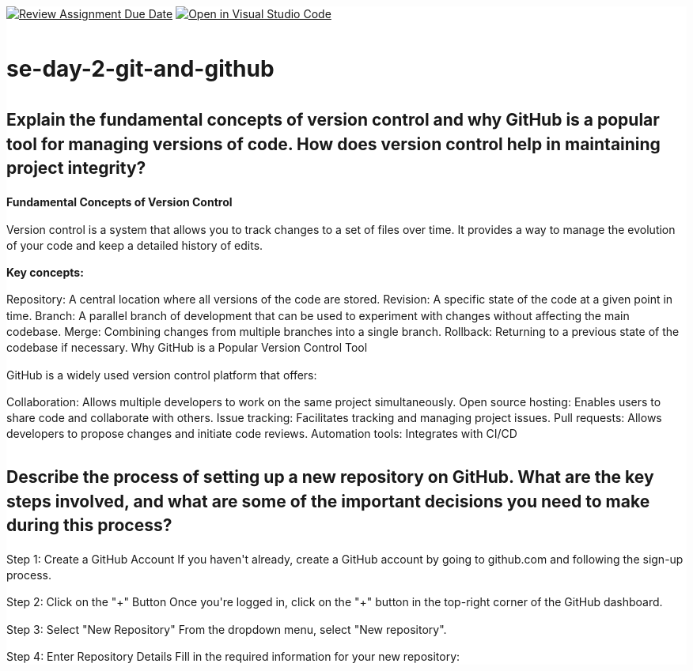 [![Review Assignment Due Date](https://classroom.github.com/assets/deadline-readme-button-22041afd0340ce965d47ae6ef1cefeee28c7c493a6346c4f15d667ab976d596c.svg)](https://classroom.github.com/a/8wgCKhpZ)
[![Open in Visual Studio Code](https://classroom.github.com/assets/open-in-vscode-2e0aaae1b6195c2367325f4f02e2d04e9abb55f0b24a779b69b11b9e10269abc.svg)](https://classroom.github.com/online_ide?assignment_repo_id=18390564&assignment_repo_type=AssignmentRepo)
# se-day-2-git-and-github
## Explain the fundamental concepts of version control and why GitHub is a popular tool for managing versions of code. How does version control help in maintaining project integrity?
  **Fundamental Concepts of Version Control**
  
  Version control is a system that allows you to track changes to a set of files over time. It provides a way to manage the evolution of your code and keep a detailed history of edits.
  
  **Key concepts:**
  
  Repository: A central location where all versions of the code are stored.
  Revision: A specific state of the code at a given point in time.
  Branch: A parallel branch of development that can be used to experiment with changes without affecting the main codebase.
  Merge: Combining changes from multiple branches into a single branch.
  Rollback: Returning to a previous state of the codebase if necessary.
  Why GitHub is a Popular Version Control Tool
  
  GitHub is a widely used version control platform that offers:
  
  Collaboration: Allows multiple developers to work on the same project simultaneously.
  Open source hosting: Enables users to share code and collaborate with others.
  Issue tracking: Facilitates tracking and managing project issues.
  Pull requests: Allows developers to propose changes and initiate code reviews.
  Automation tools: Integrates with CI/CD


## Describe the process of setting up a new repository on GitHub. What are the key steps involved, and what are some of the important decisions you need to make during this process?
  Step 1: Create a GitHub Account
  If you haven't already, create a GitHub account by going to github.com and following the sign-up process.
  
  Step 2: Click on the "+" Button
  Once you're logged in, click on the "+" button in the top-right corner of the GitHub dashboard.
  
  Step 3: Select "New Repository"
  From the dropdown menu, select "New repository".
  
  Step 4: Enter Repository Details
  Fill in the required information for your new repository:
  